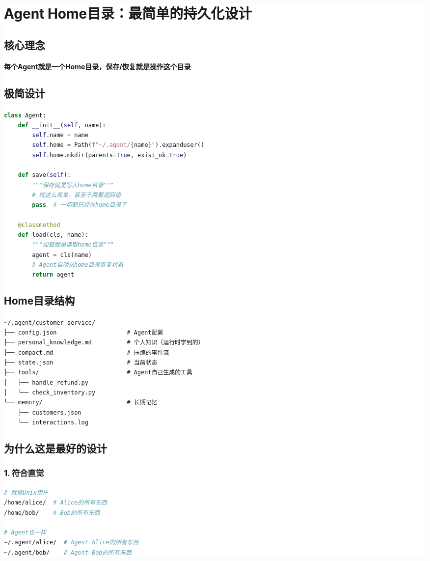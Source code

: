 # Agent Home目录：最简单的持久化设计

## 核心理念

**每个Agent就是一个Home目录，保存/恢复就是操作这个目录**

## 极简设计

```python
class Agent:
    def __init__(self, name):
        self.name = name
        self.home = Path(f"~/.agent/{name}").expanduser()
        self.home.mkdir(parents=True, exist_ok=True)

    def save(self):
        """保存就是写入home目录"""
        # 就这么简单，甚至不需要返回值
        pass  # 一切都已经在home目录了

    @classmethod
    def load(cls, name):
        """加载就是读取home目录"""
        agent = cls(name)
        # Agent自动从home目录恢复状态
        return agent
```

## Home目录结构

```
~/.agent/customer_service/
├── config.json                    # Agent配置
├── personal_knowledge.md          # 个人知识（运行时学到的）
├── compact.md                     # 压缩的事件流
├── state.json                     # 当前状态
├── tools/                         # Agent自己生成的工具
│   ├── handle_refund.py
│   └── check_inventory.py
└── memory/                        # 长期记忆
    ├── customers.json
    └── interactions.log
```

## 为什么这是最好的设计

### 1. 符合直觉

```bash
# 就像Unix用户
/home/alice/  # Alice的所有东西
/home/bob/    # Bob的所有东西

# Agent也一样
~/.agent/alice/  # Agent Alice的所有东西
~/.agent/bob/    # Agent Bob的所有东西
```
